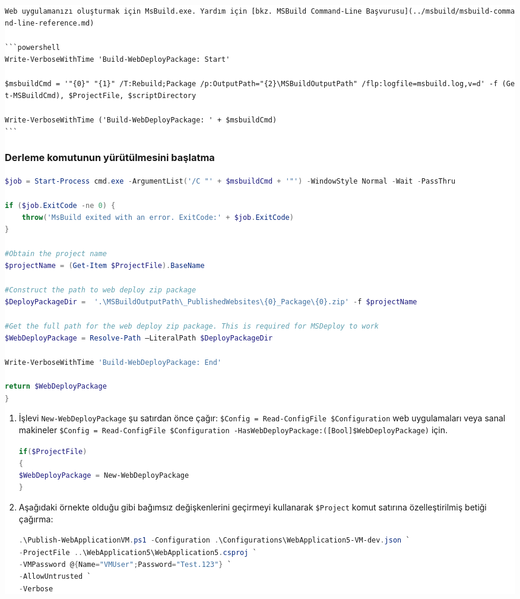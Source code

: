     Web uygulamanızı oluşturmak için MsBuild.exe. Yardım için [bkz. MSBuild Command-Line Başvurusu](../msbuild/msbuild-command-line-reference.md)

    ```powershell
    Write-VerboseWithTime 'Build-WebDeployPackage: Start'

    $msbuildCmd = '"{0}" "{1}" /T:Rebuild;Package /p:OutputPath="{2}\MSBuildOutputPath" /flp:logfile=msbuild.log,v=d' -f (Get-MSBuildCmd), $ProjectFile, $scriptDirectory

    Write-VerboseWithTime ('Build-WebDeployPackage: ' + $msbuildCmd)
    ```

### <a name="start-execution-of-the-build-command"></a>Derleme komutunun yürütülmesini başlatma

```powershell
$job = Start-Process cmd.exe -ArgumentList('/C "' + $msbuildCmd + '"') -WindowStyle Normal -Wait -PassThru

if ($job.ExitCode -ne 0) {
    throw('MsBuild exited with an error. ExitCode:' + $job.ExitCode)
}

#Obtain the project name
$projectName = (Get-Item $ProjectFile).BaseName

#Construct the path to web deploy zip package
$DeployPackageDir =  '.\MSBuildOutputPath\_PublishedWebsites\{0}_Package\{0}.zip' -f $projectName

#Get the full path for the web deploy zip package. This is required for MSDeploy to work
$WebDeployPackage = Resolve-Path –LiteralPath $DeployPackageDir

Write-VerboseWithTime 'Build-WebDeployPackage: End'

return $WebDeployPackage
}
```

1. İşlevi `New-WebDeployPackage` şu satırdan önce çağır: `$Config = Read-ConfigFile $Configuration` web uygulamaları veya sanal makineler `$Config = Read-ConfigFile $Configuration -HasWebDeployPackage:([Bool]$WebDeployPackage)` için.

    ```powershell
    if($ProjectFile)
    {
    $WebDeployPackage = New-WebDeployPackage
    }
    ```

1. Aşağıdaki örnekte olduğu gibi bağımsız değişkenlerini geçirmeyi kullanarak `$Project` komut satırına özelleştirilmiş betiği çağırma:

    ```powershell
    .\Publish-WebApplicationVM.ps1 -Configuration .\Configurations\WebApplication5-VM-dev.json `
    -ProjectFile ..\WebApplication5\WebApplication5.csproj `
    -VMPassword @{Name="VMUser";Password="Test.123"} `
    -AllowUntrusted `
    -Verbose
    ```
